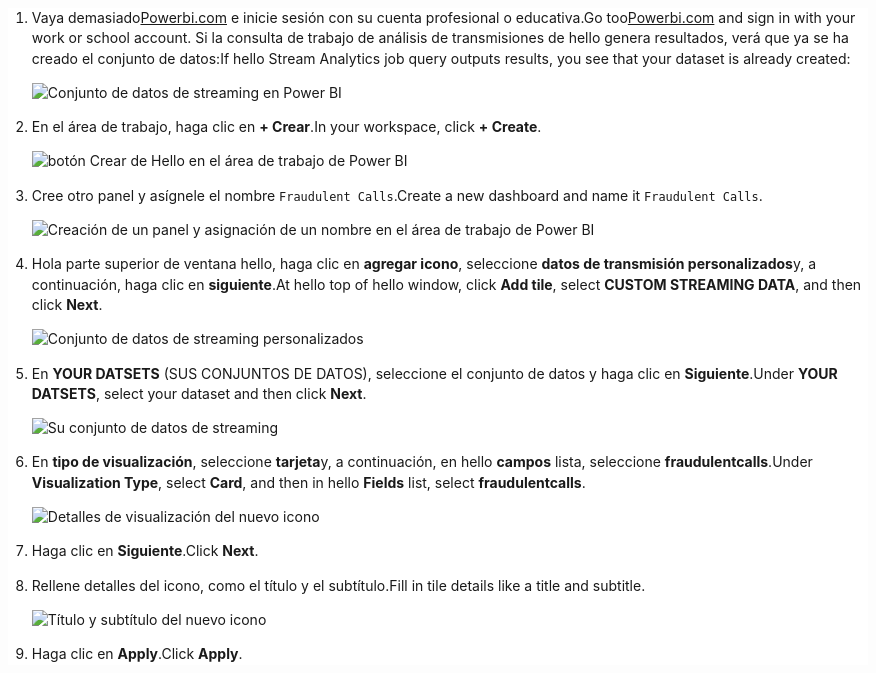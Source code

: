 1. <span data-ttu-id="7f691-181">Vaya demasiado[Powerbi.com](https://powerbi.com) e inicie sesión con su cuenta profesional o educativa.</span><span class="sxs-lookup"><span data-stu-id="7f691-181">Go too[Powerbi.com](https://powerbi.com) and sign in with your work or school account.</span></span> <span data-ttu-id="7f691-182">Si la consulta de trabajo de análisis de transmisiones de hello genera resultados, verá que ya se ha creado el conjunto de datos:</span><span class="sxs-lookup"><span data-stu-id="7f691-182">If hello Stream Analytics job query outputs results, you see that your dataset is already created:</span></span>

    ![Conjunto de datos de streaming en Power BI](./media/stream-analytics-power-bi-dashboard/streaming-dataset.png)

2. <span data-ttu-id="7f691-184">En el área de trabajo, haga clic en **+&nbsp;Crear**.</span><span class="sxs-lookup"><span data-stu-id="7f691-184">In your workspace, click **+&nbsp;Create**.</span></span>

    ![botón Crear de Hello en el área de trabajo de Power BI](./media/stream-analytics-power-bi-dashboard/pbi-create-dashboard.png)

3. <span data-ttu-id="7f691-186">Cree otro panel y asígnele el nombre `Fraudulent Calls`.</span><span class="sxs-lookup"><span data-stu-id="7f691-186">Create a new dashboard and name it `Fraudulent Calls`.</span></span>

    ![Creación de un panel y asignación de un nombre en el área de trabajo de Power BI](./media/stream-analytics-power-bi-dashboard/pbi-create-dashboard-name.png)

4. <span data-ttu-id="7f691-188">Hola parte superior de ventana hello, haga clic en **agregar icono**, seleccione **datos de transmisión personalizados**y, a continuación, haga clic en **siguiente**.</span><span class="sxs-lookup"><span data-stu-id="7f691-188">At hello top of hello window, click **Add tile**, select **CUSTOM STREAMING DATA**, and then click **Next**.</span></span>

    ![Conjunto de datos de streaming personalizados](./media/stream-analytics-power-bi-dashboard/custom-streaming-data.png)

5. <span data-ttu-id="7f691-190">En **YOUR DATSETS** (SUS CONJUNTOS DE DATOS), seleccione el conjunto de datos y haga clic en **Siguiente**.</span><span class="sxs-lookup"><span data-stu-id="7f691-190">Under **YOUR DATSETS**, select your dataset and then click **Next**.</span></span>

    ![Su conjunto de datos de streaming](./media/stream-analytics-power-bi-dashboard/your-streaming-dataset.png)

6. <span data-ttu-id="7f691-192">En **tipo de visualización**, seleccione **tarjeta**y, a continuación, en hello **campos** lista, seleccione **fraudulentcalls**.</span><span class="sxs-lookup"><span data-stu-id="7f691-192">Under **Visualization Type**, select **Card**, and then in hello **Fields** list, select **fraudulentcalls**.</span></span>

    ![Detalles de visualización del nuevo icono](./media/stream-analytics-power-bi-dashboard/add-fraud.png)

7. <span data-ttu-id="7f691-194">Haga clic en **Siguiente**.</span><span class="sxs-lookup"><span data-stu-id="7f691-194">Click **Next**.</span></span>

8. <span data-ttu-id="7f691-195">Rellene detalles del icono, como el título y el subtítulo.</span><span class="sxs-lookup"><span data-stu-id="7f691-195">Fill in tile details like a title and subtitle.</span></span>

    ![Título y subtítulo del nuevo icono](./media/stream-analytics-power-bi-dashboard/pbi-new-tile-details.png)

9. <span data-ttu-id="7f691-197">Haga clic en **Apply**.</span><span class="sxs-lookup"><span data-stu-id="7f691-197">Click **Apply**.</span></span>
